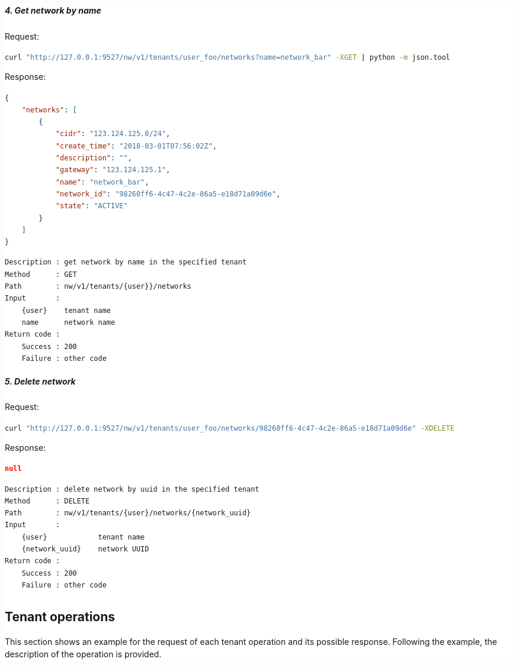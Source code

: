 #####  4. Get network by name
Request:
```bash
curl "http://127.0.0.1:9527/nw/v1/tenants/user_foo/networks?name=network_bar" -XGET | python -m json.tool
```
Response:
```json
{
    "networks": [
        {
            "cidr": "123.124.125.0/24",
            "create_time": "2018-03-01T07:56:02Z",
            "description": "",
            "gateway": "123.124.125.1",
            "name": "network_bar",
            "network_id": "98260ff6-4c47-4c2e-86a5-e18d71a09d6e",
            "state": "ACTIVE"
        }
    ]
}
```
    Description : get network by name in the specified tenant
    Method      : GET
    Path        : nw/v1/tenants/{user}}/networks
    Input       :
        {user}    tenant name
        name      network name
    Return code :
        Success : 200
        Failure : other code

#####  5. Delete network
Request:
```bash
curl "http://127.0.0.1:9527/nw/v1/tenants/user_foo/networks/98260ff6-4c47-4c2e-86a5-e18d71a09d6e" -XDELETE
```
Response:
```json
null
```
    Description : delete network by uuid in the specified tenant
    Method      : DELETE
    Path        : nw/v1/tenants/{user}/networks/{network_uuid}
    Input       :
        {user}            tenant name
        {network_uuid}    network UUID
    Return code :
        Success : 200
        Failure : other code

## Tenant operations
This section shows an example for the request of each tenant operation and its possible response.
Following the example, the description of the operation is provided.    
